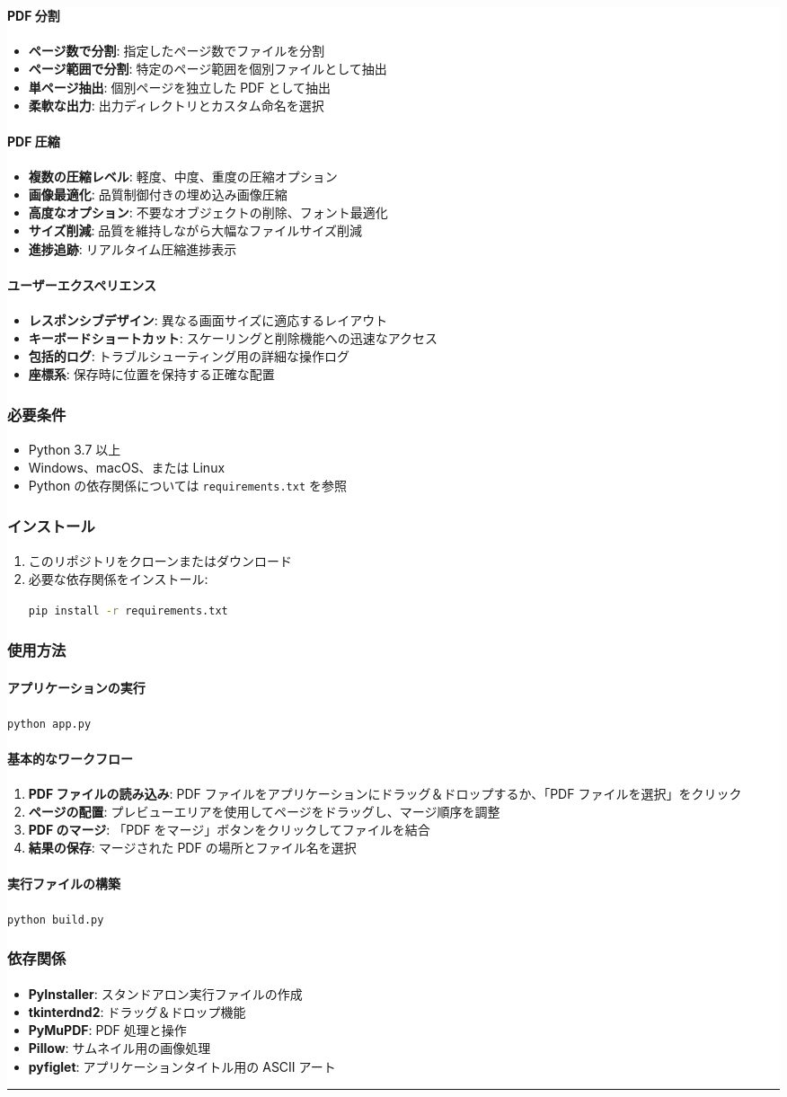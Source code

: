 #### PDF 分割
- **ページ数で分割**: 指定したページ数でファイルを分割
- **ページ範囲で分割**: 特定のページ範囲を個別ファイルとして抽出
- **単ページ抽出**: 個別ページを独立した PDF として抽出
- **柔軟な出力**: 出力ディレクトリとカスタム命名を選択

#### PDF 圧縮
- **複数の圧縮レベル**: 軽度、中度、重度の圧縮オプション
- **画像最適化**: 品質制御付きの埋め込み画像圧縮
- **高度なオプション**: 不要なオブジェクトの削除、フォント最適化
- **サイズ削減**: 品質を維持しながら大幅なファイルサイズ削減
- **進捗追跡**: リアルタイム圧縮進捗表示

#### ユーザーエクスペリエンス
- **レスポンシブデザイン**: 異なる画面サイズに適応するレイアウト
- **キーボードショートカット**: スケーリングと削除機能への迅速なアクセス
- **包括的ログ**: トラブルシューティング用の詳細な操作ログ
- **座標系**: 保存時に位置を保持する正確な配置

### 必要条件
- Python 3.7 以上
- Windows、macOS、または Linux
- Python の依存関係については `requirements.txt` を参照

### インストール
1. このリポジトリをクローンまたはダウンロード
2. 必要な依存関係をインストール:
   ```bash
   pip install -r requirements.txt
   ```

### 使用方法
#### アプリケーションの実行
```bash
python app.py
```

#### 基本的なワークフロー
1. **PDF ファイルの読み込み**: PDF ファイルをアプリケーションにドラッグ＆ドロップするか、「PDF ファイルを選択」をクリック
2. **ページの配置**: プレビューエリアを使用してページをドラッグし、マージ順序を調整
3. **PDF のマージ**: 「PDF をマージ」ボタンをクリックしてファイルを結合
4. **結果の保存**: マージされた PDF の場所とファイル名を選択

#### 実行ファイルの構築
```bash
python build.py
```

### 依存関係
- **PyInstaller**: スタンドアロン実行ファイルの作成
- **tkinterdnd2**: ドラッグ＆ドロップ機能
- **PyMuPDF**: PDF 処理と操作
- **Pillow**: サムネイル用の画像処理
- **pyfiglet**: アプリケーションタイトル用の ASCII アート

---